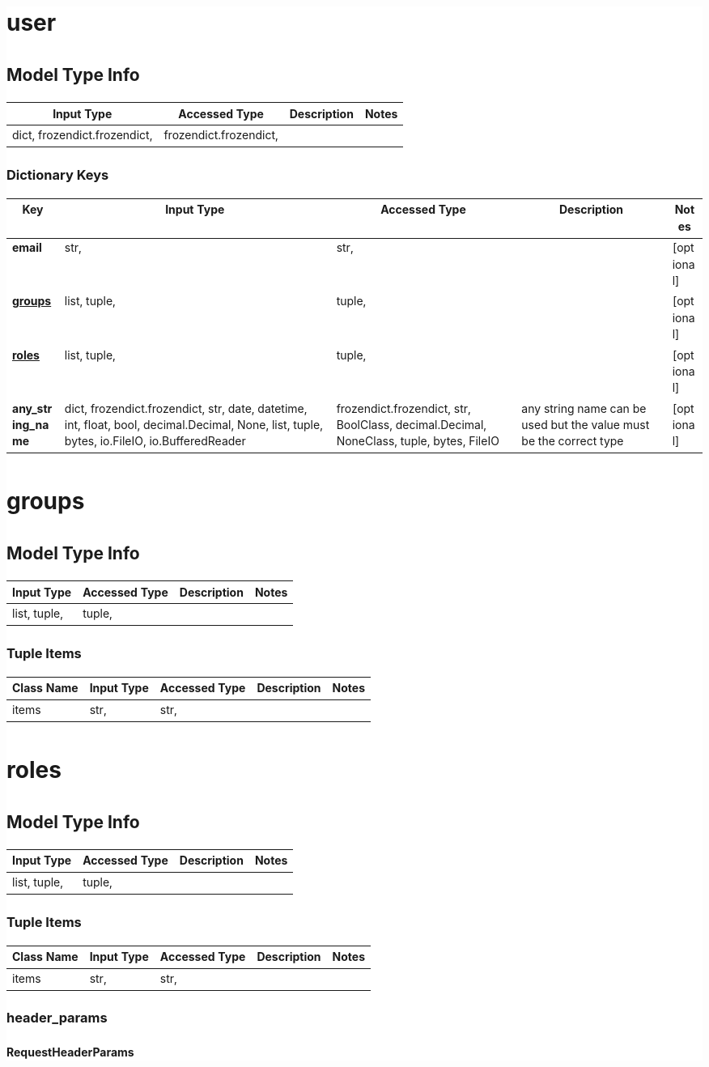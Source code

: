 # user

## Model Type Info
Input Type | Accessed Type | Description | Notes
------------ | ------------- | ------------- | -------------
dict, frozendict.frozendict,  | frozendict.frozendict,  |  | 

### Dictionary Keys
Key | Input Type | Accessed Type | Description | Notes
------------ | ------------- | ------------- | ------------- | -------------
**email** | str,  | str,  |  | [optional] 
**[groups](#groups)** | list, tuple,  | tuple,  |  | [optional] 
**[roles](#roles)** | list, tuple,  | tuple,  |  | [optional] 
**any_string_name** | dict, frozendict.frozendict, str, date, datetime, int, float, bool, decimal.Decimal, None, list, tuple, bytes, io.FileIO, io.BufferedReader | frozendict.frozendict, str, BoolClass, decimal.Decimal, NoneClass, tuple, bytes, FileIO | any string name can be used but the value must be the correct type | [optional]

# groups

## Model Type Info
Input Type | Accessed Type | Description | Notes
------------ | ------------- | ------------- | -------------
list, tuple,  | tuple,  |  | 

### Tuple Items
Class Name | Input Type | Accessed Type | Description | Notes
------------- | ------------- | ------------- | ------------- | -------------
items | str,  | str,  |  | 

# roles

## Model Type Info
Input Type | Accessed Type | Description | Notes
------------ | ------------- | ------------- | -------------
list, tuple,  | tuple,  |  | 

### Tuple Items
Class Name | Input Type | Accessed Type | Description | Notes
------------- | ------------- | ------------- | ------------- | -------------
items | str,  | str,  |  | 

### header_params
#### RequestHeaderParams
